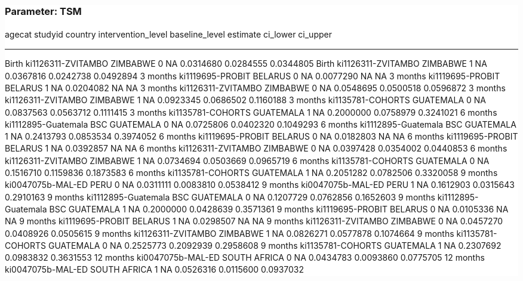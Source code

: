 ### Parameter: TSM


agecat      studyid                    country                        intervention_level   baseline_level     estimate    ci_lower    ci_upper
----------  -------------------------  -----------------------------  -------------------  ---------------  ----------  ----------  ----------
Birth       ki1126311-ZVITAMBO         ZIMBABWE                       0                    NA                0.0314680   0.0284555   0.0344805
Birth       ki1126311-ZVITAMBO         ZIMBABWE                       1                    NA                0.0367816   0.0242738   0.0492894
3 months    ki1119695-PROBIT           BELARUS                        0                    NA                0.0077290          NA          NA
3 months    ki1119695-PROBIT           BELARUS                        1                    NA                0.0204082          NA          NA
3 months    ki1126311-ZVITAMBO         ZIMBABWE                       0                    NA                0.0548695   0.0500518   0.0596872
3 months    ki1126311-ZVITAMBO         ZIMBABWE                       1                    NA                0.0923345   0.0686502   0.1160188
3 months    ki1135781-COHORTS          GUATEMALA                      0                    NA                0.0837563   0.0563712   0.1111415
3 months    ki1135781-COHORTS          GUATEMALA                      1                    NA                0.2000000   0.0758979   0.3241021
6 months    ki1112895-Guatemala BSC    GUATEMALA                      0                    NA                0.0725806   0.0402320   0.1049293
6 months    ki1112895-Guatemala BSC    GUATEMALA                      1                    NA                0.2413793   0.0853534   0.3974052
6 months    ki1119695-PROBIT           BELARUS                        0                    NA                0.0182803          NA          NA
6 months    ki1119695-PROBIT           BELARUS                        1                    NA                0.0392857          NA          NA
6 months    ki1126311-ZVITAMBO         ZIMBABWE                       0                    NA                0.0397428   0.0354002   0.0440853
6 months    ki1126311-ZVITAMBO         ZIMBABWE                       1                    NA                0.0734694   0.0503669   0.0965719
6 months    ki1135781-COHORTS          GUATEMALA                      0                    NA                0.1516710   0.1159836   0.1873583
6 months    ki1135781-COHORTS          GUATEMALA                      1                    NA                0.2051282   0.0782506   0.3320058
9 months    ki0047075b-MAL-ED          PERU                           0                    NA                0.0311111   0.0083810   0.0538412
9 months    ki0047075b-MAL-ED          PERU                           1                    NA                0.1612903   0.0315643   0.2910163
9 months    ki1112895-Guatemala BSC    GUATEMALA                      0                    NA                0.1207729   0.0762856   0.1652603
9 months    ki1112895-Guatemala BSC    GUATEMALA                      1                    NA                0.2000000   0.0428639   0.3571361
9 months    ki1119695-PROBIT           BELARUS                        0                    NA                0.0105336          NA          NA
9 months    ki1119695-PROBIT           BELARUS                        1                    NA                0.0298507          NA          NA
9 months    ki1126311-ZVITAMBO         ZIMBABWE                       0                    NA                0.0457270   0.0408926   0.0505615
9 months    ki1126311-ZVITAMBO         ZIMBABWE                       1                    NA                0.0826271   0.0577878   0.1074664
9 months    ki1135781-COHORTS          GUATEMALA                      0                    NA                0.2525773   0.2092939   0.2958608
9 months    ki1135781-COHORTS          GUATEMALA                      1                    NA                0.2307692   0.0983832   0.3631553
12 months   ki0047075b-MAL-ED          SOUTH AFRICA                   0                    NA                0.0434783   0.0093860   0.0775705
12 months   ki0047075b-MAL-ED          SOUTH AFRICA                   1                    NA                0.0526316   0.0115600   0.0937032